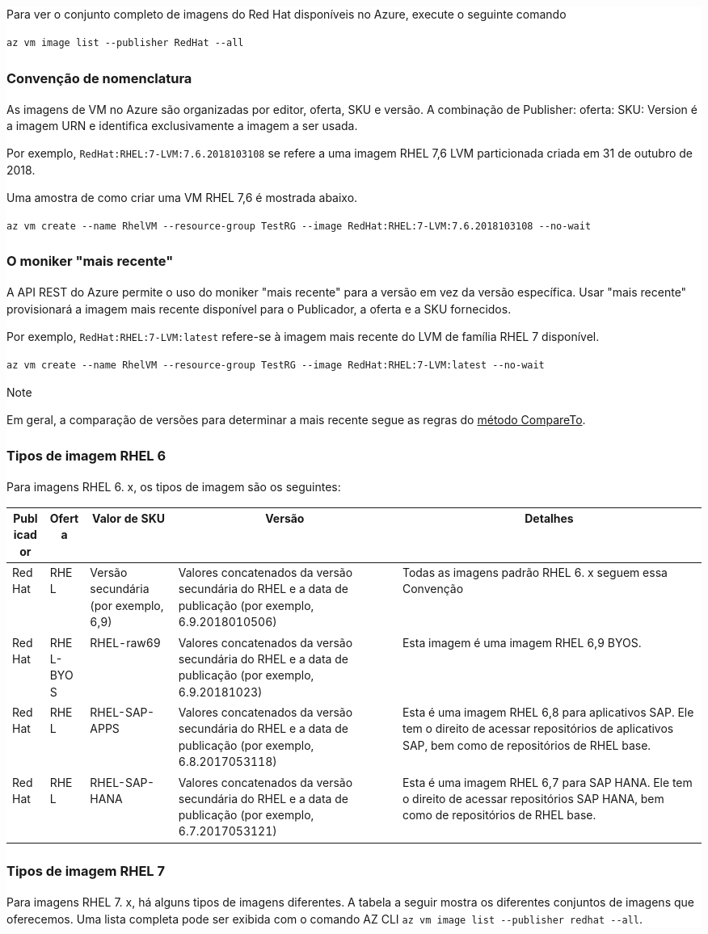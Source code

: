 Para ver o conjunto completo de imagens do Red Hat disponíveis no Azure, execute o seguinte comando

```azurecli-interactive
az vm image list --publisher RedHat --all
```

### <a name="naming-convention"></a>Convenção de nomenclatura
As imagens de VM no Azure são organizadas por editor, oferta, SKU e versão. A combinação de Publisher: oferta: SKU: Version é a imagem URN e identifica exclusivamente a imagem a ser usada.

Por exemplo, `RedHat:RHEL:7-LVM:7.6.2018103108` se refere a uma imagem RHEL 7,6 LVM particionada criada em 31 de outubro de 2018.

Uma amostra de como criar uma VM RHEL 7,6 é mostrada abaixo.
```azurecli-interactive
az vm create --name RhelVM --resource-group TestRG --image RedHat:RHEL:7-LVM:7.6.2018103108 --no-wait
```

### <a name="the-latest-moniker"></a>O moniker "mais recente"
A API REST do Azure permite o uso do moniker "mais recente" para a versão em vez da versão específica. Usar "mais recente" provisionará a imagem mais recente disponível para o Publicador, a oferta e a SKU fornecidos.

Por exemplo, `RedHat:RHEL:7-LVM:latest` refere-se à imagem mais recente do LVM de família RHEL 7 disponível.

```azurecli-interactive
az vm create --name RhelVM --resource-group TestRG --image RedHat:RHEL:7-LVM:latest --no-wait
```

>[!NOTE]
> Em geral, a comparação de versões para determinar a mais recente segue as regras do [método CompareTo](https://msdn.microsoft.com/library/a5ts8tb6.aspx).

### <a name="rhel-6-image-types"></a>Tipos de imagem RHEL 6
Para imagens RHEL 6. x, os tipos de imagem são os seguintes:

|Publicador | Oferta | Valor de SKU | Versão | Detalhes
|----------|-------|-----------|---------|--------
|RedHat | RHEL | Versão secundária (por exemplo, 6,9) | Valores concatenados da versão secundária do RHEL e a data de publicação (por exemplo, 6.9.2018010506) | Todas as imagens padrão RHEL 6. x seguem essa Convenção
|RedHat | RHEL-BYOS | RHEL-raw69 | Valores concatenados da versão secundária do RHEL e a data de publicação (por exemplo, 6.9.20181023) | Esta imagem é uma imagem RHEL 6,9 BYOS.
|RedHat | RHEL | RHEL-SAP-APPS | Valores concatenados da versão secundária do RHEL e a data de publicação (por exemplo, 6.8.2017053118) | Esta é uma imagem RHEL 6,8 para aplicativos SAP. Ele tem o direito de acessar repositórios de aplicativos SAP, bem como de repositórios de RHEL base.
|RedHat | RHEL | RHEL-SAP-HANA | Valores concatenados da versão secundária do RHEL e a data de publicação (por exemplo, 6.7.2017053121) | Esta é uma imagem RHEL 6,7 para SAP HANA. Ele tem o direito de acessar repositórios SAP HANA, bem como de repositórios de RHEL base.

### <a name="rhel-7-image-types"></a>Tipos de imagem RHEL 7
Para imagens RHEL 7. x, há alguns tipos de imagens diferentes. A tabela a seguir mostra os diferentes conjuntos de imagens que oferecemos. Uma lista completa pode ser exibida com o comando AZ CLI `az vm image list --publisher redhat --all`.
